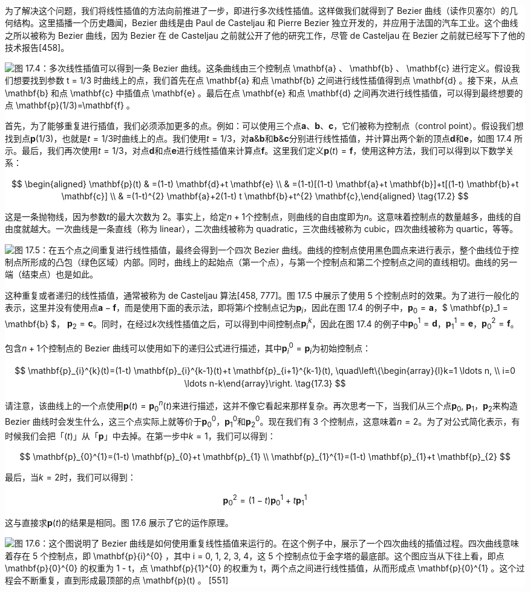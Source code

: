 为了解决这个问题，我们将线性插值的方法向前推进了一步，即进行多次线性插值。这样做我们就得到了 Bezier 曲线（读作贝塞尔）的几何结构。这里插播一个历史趣闻，Bezier 曲线是由 Paul de Casteljau 和 Pierre Bezier 独立开发的，并应用于法国的汽车工业。这个曲线之所以被称为 Bezier 曲线，因为 Bezier 在 de Casteljau 之前就公开了他的研究工作，尽管 de Casteljau 在 Bezier 之前就已经写下了他的技术报告\[458]。

![图 17.4：多次线性插值可以得到一条 Bezier 曲线。这条曲线由三个控制点 \mathbf{a} 、 \mathbf{b} 、 \mathbf{c} 进行定义。假设我们想要找到参数 t = 1/3 时曲线上的点，我们首先在点 \mathbf{a} 和点 \mathbf{b} 之间进行线性插值得到点 \mathbf{d} 。接下来，从点 \mathbf{b} 和点 \mathbf{c} 中插值点 \mathbf{e} 。最后在点 \mathbf{e} 和点 \mathbf{d} 之间再次进行线性插值，可以得到最终想要的点 \mathbf{p}(1/3)=\mathbf{f} 。](images/Chapter-17/202309082014869.png '图17.4：多次线性插值可以得到一条Bezier曲线。这条曲线由三个控制点 \\mathbf{a} 、 \mathbf{b} 、 \mathbf{c} 进行定义。假设我们想要找到参数 t = 1/3 时曲线上的点，我们首先在点 \mathbf{a} 和点 \mathbf{b} 之间进行线性插值得到点 \mathbf{d} 。接下来，从点 \mathbf{b} 和点 \mathbf{c} 中插值点 \mathbf{e} 。最后在点 \mathbf{e} 和点 \mathbf{d} 之间再次进行线性插值，可以得到最终想要的点 \mathbf{p}(1/3)=\mathbf{f} 。')

首先，为了能够重复进行插值，我们必须添加更多的点。例如：可以使用三个点$\mathbf{a}$、$\mathbf{b}$、$\mathbf{c}$，它们被称为控制点（control point）。假设我们想找到点$\mathbf{p}(1/3)$，也就是$t = 1/3$时曲线上的点。我们使用$t = 1/3$，对$\mathbf{a} \& \mathbf{b}$和$\mathbf{b} \& \mathbf{c}$分别进行线性插值，并计算出两个新的顶点$\mathbf{d}$和$\mathbf{e}$，如图 17.4 所示。最后，我们再次使用$t = 1/3$，对点$\mathbf{d}$和点$\mathbf{e}$进行线性插值来计算点$\mathbf{f}$。这里我们定义$\mathbf{p}(t)=\mathbf{f}$，使用这种方法，我们可以得到以下数学关系：

$$
\begin{aligned} \mathbf{p}(t) & =(1-t) \mathbf{d}+t \mathbf{e} \\ & =(1-t)[(1-t) \mathbf{a}+t \mathbf{b}]+t[(1-t) \mathbf{b}+t \mathbf{c}] \\ & =(1-t)^{2} \mathbf{a}+2(1-t) t \mathbf{b}+t^{2} \mathbf{c},\end{aligned}
\tag{17.2}
$$

这是一条抛物线，因为参数$t$的最大次数为 2。事实上，给定$n + 1$个控制点，则曲线的自由度即为$n$。这意味着控制点的数量越多，曲线的自由度就越大。一次曲线是一条直线（称为 linear），二次曲线被称为 quadratic，三次曲线被称为 cubic，四次曲线被称为 quartic，等等。

![图 17.5：在五个点之间重复进行线性插值，最终会得到一个四次 Bezier 曲线。曲线的控制点使用黑色圆点来进行表示，整个曲线位于控制点所形成的凸包（绿色区域）内部。同时，曲线上的起始点（第一个点），与第一个控制点和第二个控制点之间的直线相切。曲线的另一端（结束点）也是如此。](images/Chapter-17/202309082033152.png '图17.5：在五个点之间重复进行线性插值，最终会得到一个四次Bezier曲线。曲线的控制点使用黑色圆点来进行表示，整个曲线位于控制点所形成的凸包（绿色区域）内部。同时，曲线上的起始点（第一个点），与第一个控制点和第二个控制点之间的直线相切。曲线的另一端（结束点）也是如此。')

这种重复或者递归的线性插值，通常被称为 de Casteljau 算法\[458, 777]。图 17.5 中展示了使用 5 个控制点时的效果。为了进行一般化的表示，这里并没有使用点$\mathbf{a}-\mathbf{f}$，而是使用下面的表示法，即将第$i$个控制点记为$\mathbf{p}_i$，因此在图 17.4 的例子中，$\mathbf{p}_0 = \mathbf{a}$，$ \mathbf{p}\_1 = \mathbf{b} $， $\mathbf{p}_2 = \mathbf{c}$。同时，在经过$k$次线性插值之后，可以得到中间控制点$\mathbf{p}_i^k$，因此在图 17.4 的例子中$\mathbf{p}_0^1 = \mathbf{d}$，$\mathbf{p}_1^1 = \mathbf{e}$，$\mathbf{p}_0^2 = \mathbf{f}$。

包含$n + 1$个控制点的 Bezier 曲线可以使用如下的递归公式进行描述，其中$\mathbf{p}_{i}^{0}=\mathbf{p}_{i}$为初始控制点：

$$
\mathbf{p}_{i}^{k}(t)=(1-t) \mathbf{p}_{i}^{k-1}(t)+t \mathbf{p}_{i+1}^{k-1}(t), \quad\left\{\begin{array}{l}k=1 \ldots n, \\ i=0 \ldots n-k\end{array}\right.
\tag{17.3}
$$

请注意，该曲线上的一个点使用$\mathbf{p}(t)=\mathbf{p}_{0}^{n}(t)$来进行描述，这并不像它看起来那样复杂。再次思考一下，当我们从三个点$\mathbf{p}_0$, $\mathbf{p}_1$，$\mathbf{p}_2$来构造 Bezier 曲线时会发生什么，这三个点实际上就等价于$\mathbf{p}_0^0$，$\mathbf{p}_1^0$和$\mathbf{p}_2^0$。现在我们有 3 个控制点，这意味着$n = 2$。为了对公式简化表示，有时候我们会把「$(t)$」从「$\mathbf{p}$」中去掉。在第一步中$k = 1$，我们可以得到：

$$
\mathbf{p}_{0}^{1}=(1-t) \mathbf{p}_{0}+t \mathbf{p}_{1} \\ \mathbf{p}_{1}^{1}=(1-t) \mathbf{p}_{1}+t \mathbf{p}_{2}
$$

最后，当$k = 2$时，我们可以得到：

$$
\mathbf{p}_{0}^{2}=(1-t) \mathbf{p}_{0}^{1}+t \mathbf{p}_{1}^{1}
$$

这与直接求$\mathbf{p}(t)$的结果是相同。图 17.6 展示了它的运作原理。

![图 17.6：这个图说明了 Bezier 曲线是如何使用重复线性插值来运行的。在这个例子中，展示了一个四次曲线的插值过程。四次曲线意味着存在 5 个控制点，即 \mathbf{p}_{i}^{0} ，其中  i = 0, 1, 2, 3, 4，这 5 个控制点位于金字塔的最底部。这个图应当从下往上看，即点 \mathbf{p}_{0}^{0} 的权重为 1 - t，点 \mathbf{p}_{1}^{0} 的权重为 t，两个点之间进行线性插值，从而形成点 \mathbf{p}_{0}^{1} 。这个过程会不断重复，直到形成最顶部的点 \mathbf{p}(t) 。 [551]](images/Chapter-17/202309082036130.png '图 17.6：这个图说明了 Bezier 曲线是如何使用重复线性插值来运行的。在这个例子中，展示了一个四次曲线的插值过程。四次曲线意味着存在 5 个控制点，即 \\mathbf{p}_{i}^{0} ，其中  i = 0, 1, 2, 3, 4，这 5 个控制点位于金字塔的最底部。这个图应当从下往上看，即点 \mathbf{p}_{0}^{0} 的权重为 1 - t，点 \mathbf{p}_{1}^{0} 的权重为 t，两个点之间进行线性插值，从而形成点 \mathbf{p}_{0}^{1} 。这个过程会不断重复，直到形成最顶部的点 \mathbf{p}(t) 。 [551]')
